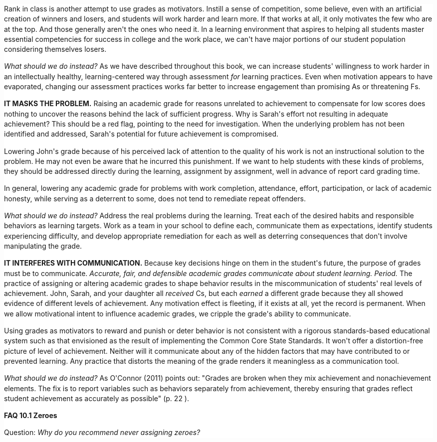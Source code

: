 Rank in class is another attempt to use grades as motivators. Instill a sense of competition, some believe, even with an artificial creation of winners and losers, and students will work harder and learn more. If that works at all, it only motivates the few who are at the top. And those generally aren't the ones who need it. In a learning environment that aspires to helping all students master essential competencies for success in college and the work place, we can't have major portions of our student population considering themselves losers.

*What should we do instead?* As we have described throughout this book, we can increase students' willingness to work harder in an intellectually healthy, learning-centered way through assessment *for* learning practices. Even when motivation appears to have evaporated, changing our assessment practices works far better to increase engagement than promising As or threatening Fs.

**IT MASKS THE PROBLEM.** Raising an academic grade for reasons unrelated to achievement to compensate for low scores does nothing to uncover the reasons behind the lack of sufficient progress. Why is Sarah's effort not resulting in adequate achievement? This should be a red flag, pointing to the need for investigation. When the underlying problem has not been identified and addressed, Sarah's potential for future achievement is compromised.

Lowering John's grade because of his perceived lack of attention to the quality of his work is not an instructional solution to the problem. He may not even be aware that he incurred this punishment. If we want to help students with these kinds of problems, they should be addressed directly during the learning, assignment by assignment, well in advance of report card grading time.

In general, lowering any academic grade for problems with work completion, attendance, effort, participation, or lack of academic honesty, while serving as a deterrent to some, does not tend to remediate repeat offenders.

*What should we do instead?* Address the real problems during the learning. Treat each of the desired habits and responsible behaviors as learning targets. Work as a team in your school to define each, communicate them as expectations, identify students experiencing difficulty, and develop appropriate remediation for each as well as deterring consequences that don't involve manipulating the grade.

**IT INTERFERES WITH COMMUNICATION.** Because key decisions hinge on them in the student's future, the purpose of grades must be to communicate. *Accurate, fair, and defensible academic grades communicate about student learning. Period.* The practice of assigning or altering academic grades to shape behavior results in the miscommunication of students' real levels of achievement. John, Sarah, and your daughter all *received* Cs, but each *earned* a different grade because they all showed evidence of different levels of achievement. Any motivation effect is fleeting, if it exists at all, yet the record is permanent. When we allow motivational intent to influence academic grades, we cripple the grade's ability to communicate.

Using grades as motivators to reward and punish or deter behavior is not consistent with a rigorous standards-based educational system such as that envisioned as the result of implementing the Common Core State Standards. It won't offer a distortion-free picture of level of achievement. Neither will it communicate about any of the hidden factors that may have contributed to or prevented learning. Any practice that distorts the meaning of the grade renders it meaningless as a communication tool.

*What should we do instead?* As O'Connor (2011) points out: "Grades are broken when they mix achievement and nonachievement elements. The fix is to report variables such as behaviors separately from achievement, thereby ensuring that grades reflect student achievement as accurately as possible" (p. 22 ).

 **FAQ 10.1 Zeroes**

Question:
*Why do you recommend never assigning zeroes?* 
